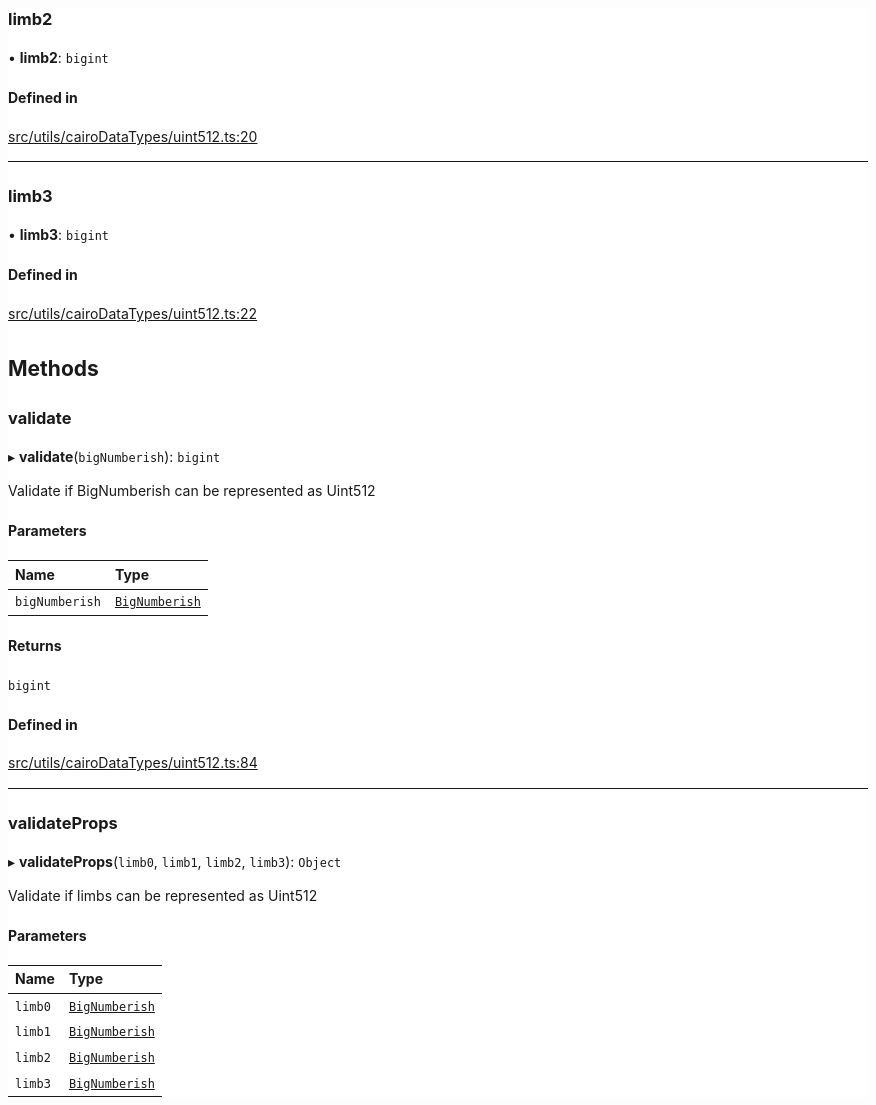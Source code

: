 
### limb2

• **limb2**: `bigint`

#### Defined in

[src/utils/cairoDataTypes/uint512.ts:20](https://github.com/starknet-io/starknet.js/blob/v7.5.1/src/utils/cairoDataTypes/uint512.ts#L20)

---

### limb3

• **limb3**: `bigint`

#### Defined in

[src/utils/cairoDataTypes/uint512.ts:22](https://github.com/starknet-io/starknet.js/blob/v7.5.1/src/utils/cairoDataTypes/uint512.ts#L22)

## Methods

### validate

▸ **validate**(`bigNumberish`): `bigint`

Validate if BigNumberish can be represented as Uint512

#### Parameters

| Name           | Type                                                  |
| :------------- | :---------------------------------------------------- |
| `bigNumberish` | [`BigNumberish`](../namespaces/types.md#bignumberish) |

#### Returns

`bigint`

#### Defined in

[src/utils/cairoDataTypes/uint512.ts:84](https://github.com/starknet-io/starknet.js/blob/v7.5.1/src/utils/cairoDataTypes/uint512.ts#L84)

---

### validateProps

▸ **validateProps**(`limb0`, `limb1`, `limb2`, `limb3`): `Object`

Validate if limbs can be represented as Uint512

#### Parameters

| Name    | Type                                                  |
| :------ | :---------------------------------------------------- |
| `limb0` | [`BigNumberish`](../namespaces/types.md#bignumberish) |
| `limb1` | [`BigNumberish`](../namespaces/types.md#bignumberish) |
| `limb2` | [`BigNumberish`](../namespaces/types.md#bignumberish) |
| `limb3` | [`BigNumberish`](../namespaces/types.md#bignumberish) |
